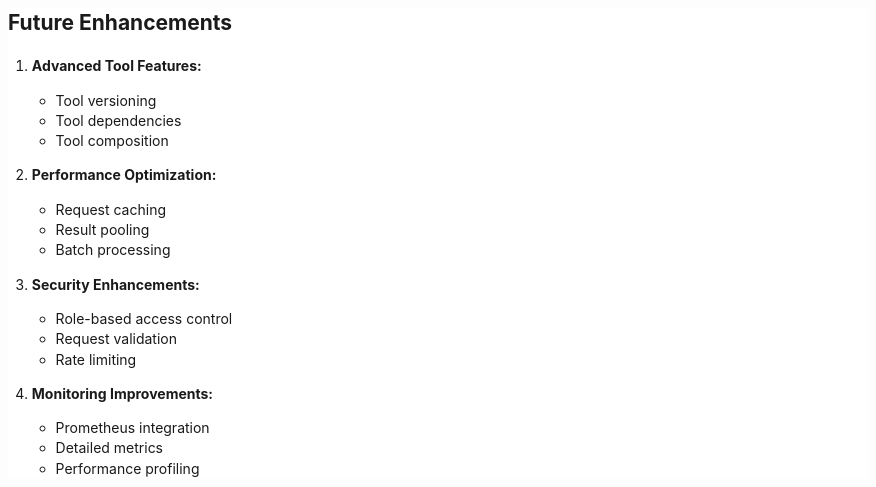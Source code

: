 ## Future Enhancements

1. **Advanced Tool Features:**

   - Tool versioning
   - Tool dependencies
   - Tool composition

2. **Performance Optimization:**

   - Request caching
   - Result pooling
   - Batch processing

3. **Security Enhancements:**

   - Role-based access control
   - Request validation
   - Rate limiting

4. **Monitoring Improvements:**
   - Prometheus integration
   - Detailed metrics
   - Performance profiling
